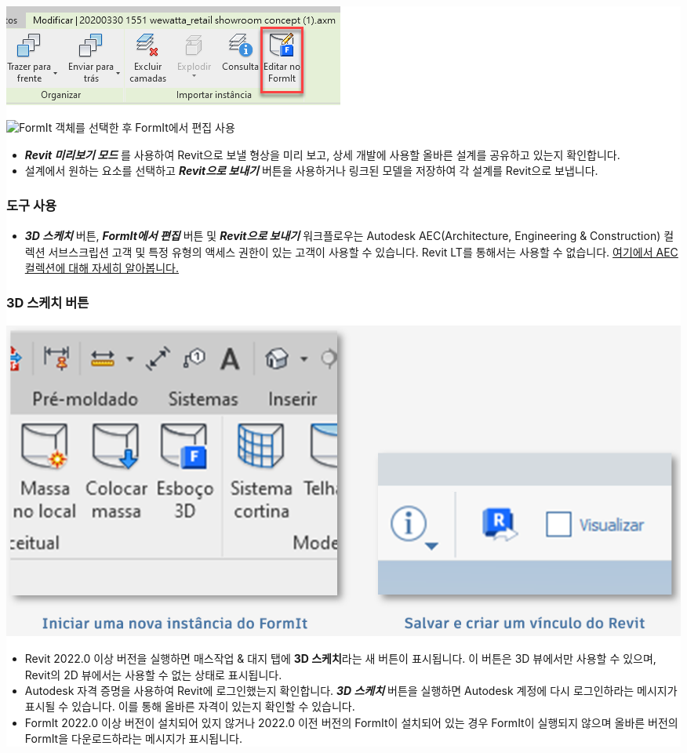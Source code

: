 ![](../.gitbook/assets/edit-in-formit.png)

![FormIt 객체를 선택한 후 FormIt에서 편집 사용](../.gitbook/assets/revit-edit-in-formit-workflow.gif)

* _**Revit 미리보기 모드**_ 를 사용하여 Revit으로 보낼 형상을 미리 보고, 상세 개발에 사용할 올바른 설계를 공유하고 있는지 확인합니다.
* 설계에서 원하는 요소를 선택하고 _**Revit으로 보내기**_ 버튼을 사용하거나 링크된 모델을 저장하여 각 설계를 Revit으로 보냅니다. 

### **도구 사용**

* _**3D 스케치**_ 버튼, _**FormIt에서 편집**_ 버튼 및 _**Revit으로 보내기**_ 워크플로우는 Autodesk AEC(Architecture, Engineering & Construction) 컬렉션 서브스크립션 고객 및 특정 유형의 액세스 권한이 있는 고객이 사용할 수 있습니다. Revit LT를 통해서는 사용할 수 없습니다. [여기에서 AEC 컬렉션에 대해 자세히 알아봅니다.](https://www.autodesk.com/collections/architecture-engineering-construction/overview)

### 3D 스케치 버튼

![3D 스케치로 새 인스턴스를 실행하고 FormIt으로 보내기 기능을 사용하여 Revit 링크를 저장하고 작성합니다.](../.gitbook/assets/revit-3d-sketch-send-to-revit.png)

* Revit 2022.0 이상 버전을 실행하면 매스작업 & 대지 탭에 **3D 스케치**라는 새 버튼이 표시됩니다. 이 버튼은 3D 뷰에서만 사용할 수 있으며, Revit의 2D 뷰에서는 사용할 수 없는 상태로 표시됩니다.
* Autodesk 자격 증명을 사용하여 Revit에 로그인했는지 확인합니다. _**3D 스케치**_ 버튼을 실행하면 Autodesk 계정에 다시 로그인하라는 메시지가 표시될 수 있습니다. 이를 통해 올바른 자격이 있는지 확인할 수 있습니다.
* FormIt 2022.0 이상 버전이 설치되어 있지 않거나 2022.0 이전 버전의 FormIt이 설치되어 있는 경우 FormIt이 실행되지 않으며 올바른 버전의 FormIt을 다운로드하라는 메시지가 표시됩니다.
